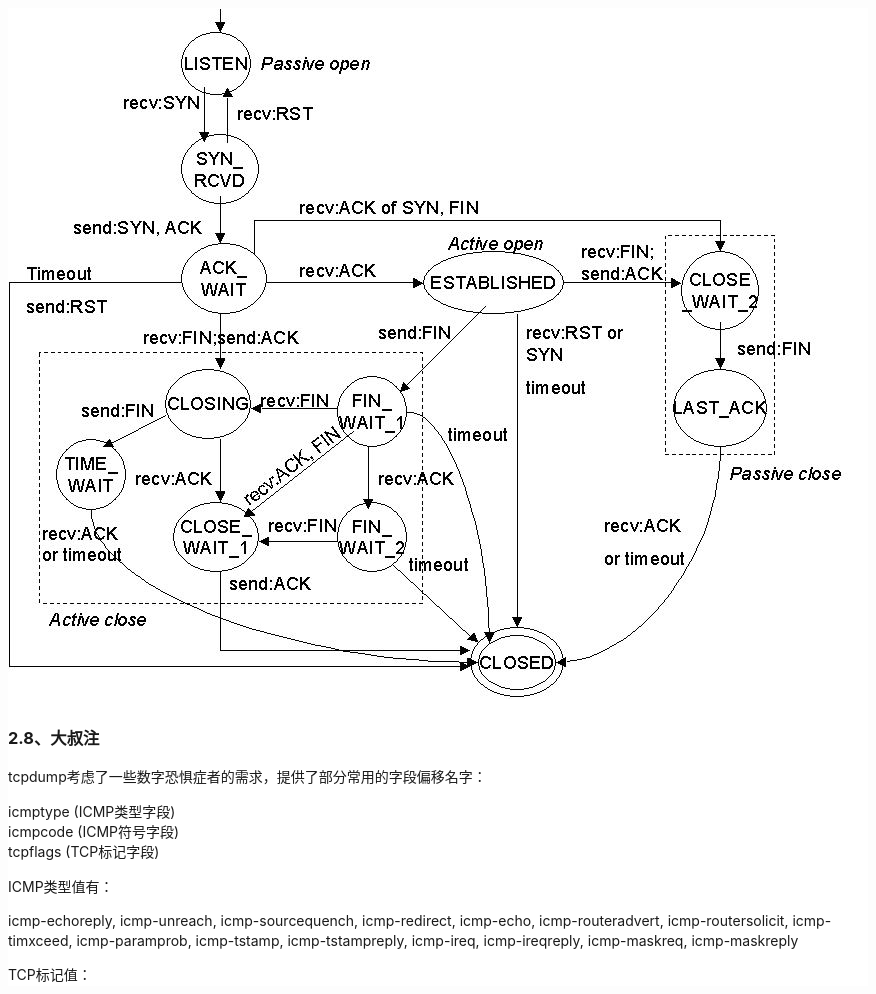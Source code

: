 ![tcp_state_machine.jpg](../images/tcp_state_machine.jpg)


### 2.8、大叔注

tcpdump考虑了一些数字恐惧症者的需求，提供了部分常用的字段偏移名字：

icmptype  (ICMP类型字段)  
icmpcode  (ICMP符号字段)  
tcpflags  (TCP标记字段)  

ICMP类型值有：

icmp-echoreply, icmp-unreach, icmp-sourcequench, icmp-redirect, icmp-echo, icmp-routeradvert, icmp-routersolicit, icmp-timxceed, icmp-paramprob, icmp-tstamp, icmp-tstampreply, icmp-ireq, icmp-ireqreply, icmp-maskreq, icmp-maskreply

TCP标记值：
